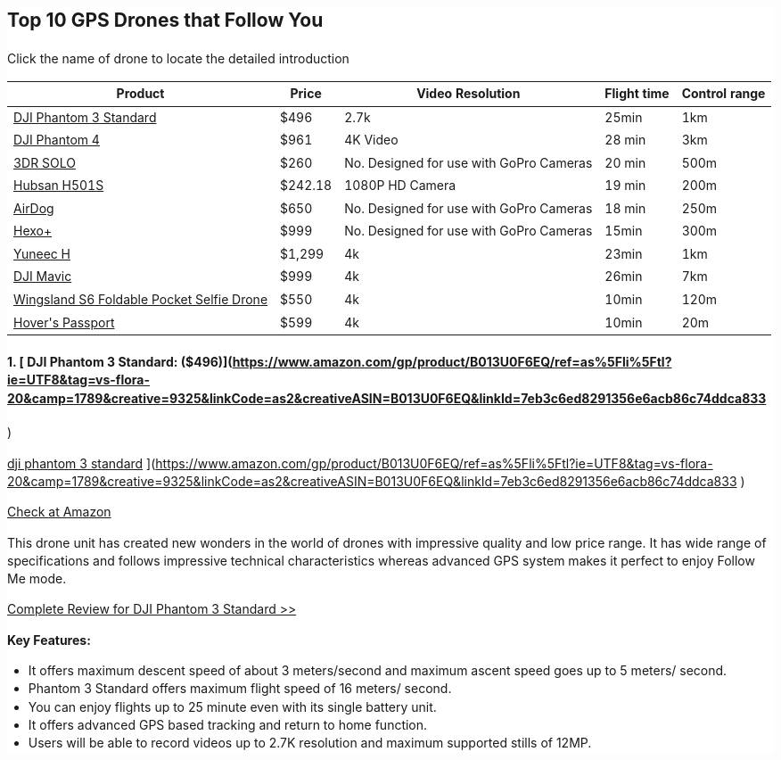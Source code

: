 



## Top 10 GPS Drones that Follow You

 Click the name of drone to locate the detailed introduction

| Product                                            | Price   | Video Resolution                        | Flight time | Control range |
| -------------------------------------------------- | ------- | --------------------------------------- | ----------- | ------------- |
| [DJI Phantom 3 Standard](#tab1)                   | $496    | 2.7k                                    | 25min       | 1km           |
| [DJI Phantom 4](#tab2)                            | $961    | 4K Video                                | 28 min      | 3km           |
| [3DR SOLO](#tab3)                                 | $260    | No. Designed for use with GoPro Cameras | 20 min      | 500m          |
| [Hubsan H501S](#tab4)                              | $242.18 | 1080P HD Camera                         | 19 min      | 200m          |
| [AirDog](#tab5)                                   | $650    | No. Designed for use with GoPro Cameras | 18 min      | 250m          |
| [Hexo+](#tab6)                                    | $999    | No. Designed for use with GoPro Cameras | 15min       | 300m          |
| [Yuneec H](#tab7)                                 | $1,299  | 4k                                      | 23min       | 1km           |
| [DJI Mavic](#tab8)                                 | $999    | 4k                                      | 26min       | 7km           |
| [Wingsland S6 Foldable Pocket Selfie Drone](#tab9) | $550    | 4k                                      | 10min       | 120m          |
| [Hover's Passport](#tab10)                         | $599    | 4k                                      | 10min       | 20m           |

#### 1. [ DJI Phantom 3 Standard: ($496)](<https://www.amazon.com/gp/product/B013U0F6EQ/ref=as%5Fli%5Ftl?ie=UTF8&tag=vs-flora-20&camp=1789&creative=9325&linkCode=as2&creativeASIN=B013U0F6EQ&linkId=7eb3c6ed8291356e6acb86c74ddca833>

)

[dji phantom 3 standard](https://images.wondershare.com/filmora/article-images/dji-phantom-3-standard.jpg) ](https://www.amazon.com/gp/product/B013U0F6EQ/ref=as%5Fli%5Ftl?ie=UTF8&tag=vs-flora-20&camp=1789&creative=9325&linkCode=as2&creativeASIN=B013U0F6EQ&linkId=7eb3c6ed8291356e6acb86c74ddca833
)

[Check at Amazon](https://www.amazon.com/gp/product/B013U0F6EQ/ref=as%5Fli%5Ftl?ie=UTF8&tag=vs-flora-20&camp=1789&creative=9325&linkCode=as2&creativeASIN=B013U0F6EQ&linkId=7eb3c6ed8291356e6acb86c74ddca833
)

 This drone unit has created new wonders in the world of drones with impressive quality and low price range. It has wide range of specifications and follows impressive technical characteristics whereas advanced GPS system makes it perfect to enjoy Follow Me mode.

[Complete Review for DJI Phantom 3 Standard >>](https://tools.techidaily.com/wondershare/filmora/download/)

 **Key Features:**

* It offers maximum descent speed of about 3 meters/second and maximum ascent speed goes up to 5 meters/ second.
* Phantom 3 Standard offers maximum flight speed of 16 meters/ second.
* You can enjoy flights up to 25 minute even with its single battery unit.
* It offers advanced GPS based tracking and return to home function.
* Users will be able to record videos up to 2.7K resolution and maximum supported stills of 12MP.
